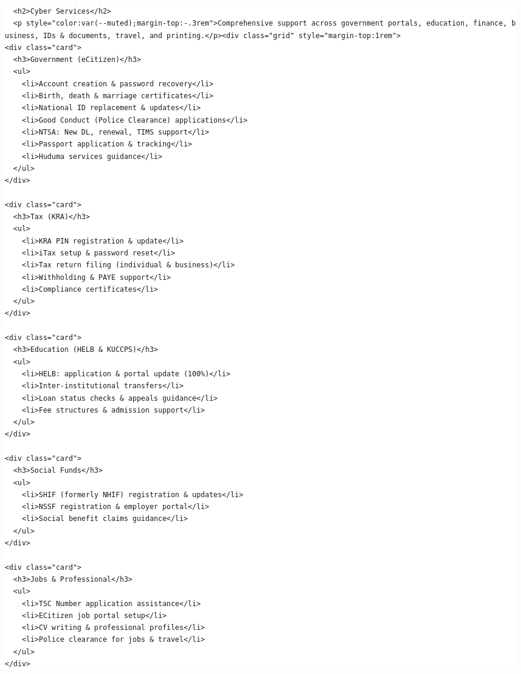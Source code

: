       <h2>Cyber Services</h2>
      <p style="color:var(--muted);margin-top:-.3rem">Comprehensive support across government portals, education, finance, business, IDs & documents, travel, and printing.</p><div class="grid" style="margin-top:1rem">
    <div class="card">
      <h3>Government (eCitizen)</h3>
      <ul>
        <li>Account creation & password recovery</li>
        <li>Birth, death & marriage certificates</li>
        <li>National ID replacement & updates</li>
        <li>Good Conduct (Police Clearance) applications</li>
        <li>NTSA: New DL, renewal, TIMS support</li>
        <li>Passport application & tracking</li>
        <li>Huduma services guidance</li>
      </ul>
    </div>

    <div class="card">
      <h3>Tax (KRA)</h3>
      <ul>
        <li>KRA PIN registration & update</li>
        <li>iTax setup & password reset</li>
        <li>Tax return filing (individual & business)</li>
        <li>Withholding & PAYE support</li>
        <li>Compliance certificates</li>
      </ul>
    </div>

    <div class="card">
      <h3>Education (HELB & KUCCPS)</h3>
      <ul>
        <li>HELB: application & portal update (100%)</li>
        <li>Inter‑institutional transfers</li>
        <li>Loan status checks & appeals guidance</li>
        <li>Fee structures & admission support</li>
      </ul>
    </div>

    <div class="card">
      <h3>Social Funds</h3>
      <ul>
        <li>SHIF (formerly NHIF) registration & updates</li>
        <li>NSSF registration & employer portal</li>
        <li>Social benefit claims guidance</li>
      </ul>
    </div>

    <div class="card">
      <h3>Jobs & Professional</h3>
      <ul>
        <li>TSC Number application assistance</li>
        <li>ECitizen job portal setup</li>
        <li>CV writing & professional profiles</li>
        <li>Police clearance for jobs & travel</li>
      </ul>
    </div>
